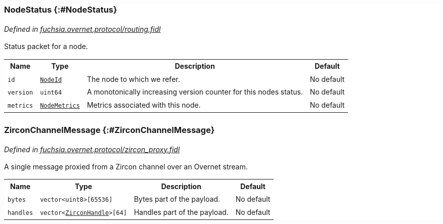 ### NodeStatus {:#NodeStatus}
*Defined in [fuchsia.overnet.protocol/routing.fidl](https://fuchsia.googlesource.com/fuchsia/+/master/sdk/fidl/fuchsia.overnet.protocol/routing.fidl#55)*



 Status packet for a node.


<table>
    <tr><th>Name</th><th>Type</th><th>Description</th><th>Default</th></tr><tr>
            <td><code>id</code></td>
            <td>
                <code><a class='link' href='../fuchsia.overnet.protocol/index.html#NodeId'>NodeId</a></code>
            </td>
            <td> The node to which we refer.
</td>
            <td>No default</td>
        </tr><tr>
            <td><code>version</code></td>
            <td>
                <code>uint64</code>
            </td>
            <td> A monotonically increasing version counter for this nodes status.
</td>
            <td>No default</td>
        </tr><tr>
            <td><code>metrics</code></td>
            <td>
                <code><a class='link' href='../fuchsia.overnet.protocol/index.html#NodeMetrics'>NodeMetrics</a></code>
            </td>
            <td> Metrics associated with this node.
</td>
            <td>No default</td>
        </tr>
</table>

### ZirconChannelMessage {:#ZirconChannelMessage}
*Defined in [fuchsia.overnet.protocol/zircon_proxy.fidl](https://fuchsia.googlesource.com/fuchsia/+/master/sdk/fidl/fuchsia.overnet.protocol/zircon_proxy.fidl#10)*



 A single message proxied from a Zircon channel over an Overnet stream.


<table>
    <tr><th>Name</th><th>Type</th><th>Description</th><th>Default</th></tr><tr>
            <td><code>bytes</code></td>
            <td>
                <code>vector&lt;uint8&gt;[65536]</code>
            </td>
            <td> Bytes part of the payload.
</td>
            <td>No default</td>
        </tr><tr>
            <td><code>handles</code></td>
            <td>
                <code>vector&lt;<a class='link' href='../fuchsia.overnet.protocol/index.html#ZirconHandle'>ZirconHandle</a>&gt;[64]</code>
            </td>
            <td> Handles part of the payload.
</td>
            <td>No default</td>
        </tr>
</table>
